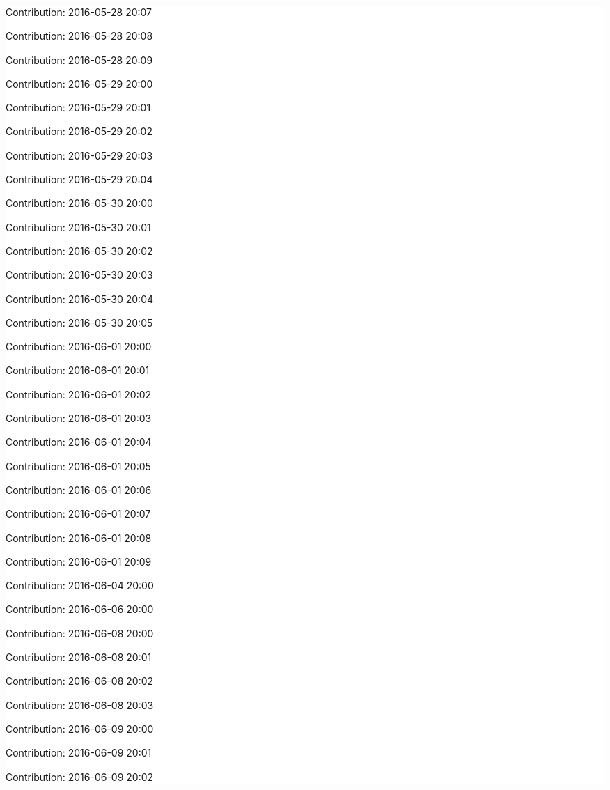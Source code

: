 Contribution: 2016-05-28 20:07

Contribution: 2016-05-28 20:08

Contribution: 2016-05-28 20:09

Contribution: 2016-05-29 20:00

Contribution: 2016-05-29 20:01

Contribution: 2016-05-29 20:02

Contribution: 2016-05-29 20:03

Contribution: 2016-05-29 20:04

Contribution: 2016-05-30 20:00

Contribution: 2016-05-30 20:01

Contribution: 2016-05-30 20:02

Contribution: 2016-05-30 20:03

Contribution: 2016-05-30 20:04

Contribution: 2016-05-30 20:05

Contribution: 2016-06-01 20:00

Contribution: 2016-06-01 20:01

Contribution: 2016-06-01 20:02

Contribution: 2016-06-01 20:03

Contribution: 2016-06-01 20:04

Contribution: 2016-06-01 20:05

Contribution: 2016-06-01 20:06

Contribution: 2016-06-01 20:07

Contribution: 2016-06-01 20:08

Contribution: 2016-06-01 20:09

Contribution: 2016-06-04 20:00

Contribution: 2016-06-06 20:00

Contribution: 2016-06-08 20:00

Contribution: 2016-06-08 20:01

Contribution: 2016-06-08 20:02

Contribution: 2016-06-08 20:03

Contribution: 2016-06-09 20:00

Contribution: 2016-06-09 20:01

Contribution: 2016-06-09 20:02
